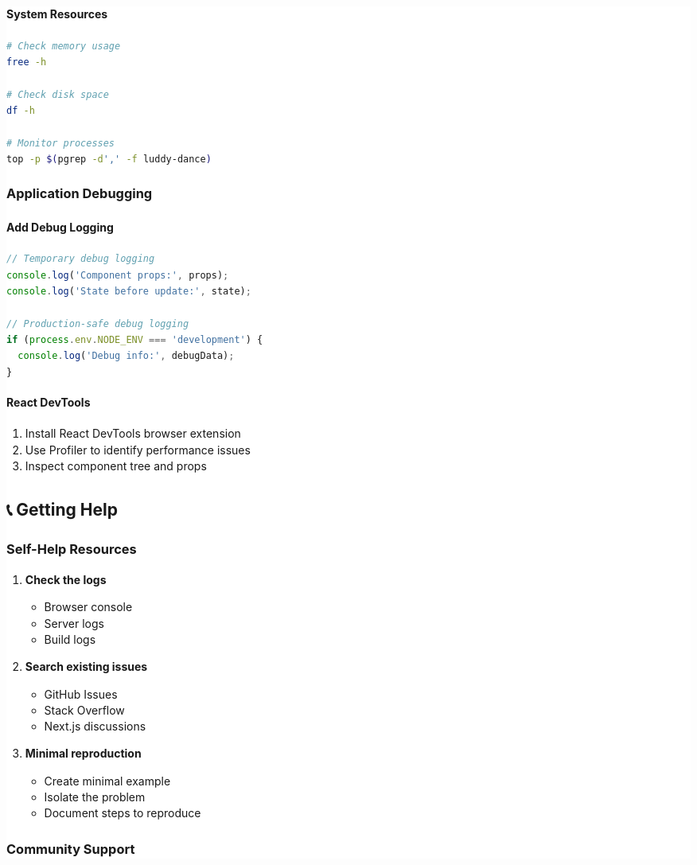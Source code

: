 #### System Resources

```bash
# Check memory usage
free -h

# Check disk space
df -h

# Monitor processes
top -p $(pgrep -d',' -f luddy-dance)
```

### Application Debugging

#### Add Debug Logging

```typescript
// Temporary debug logging
console.log('Component props:', props);
console.log('State before update:', state);

// Production-safe debug logging
if (process.env.NODE_ENV === 'development') {
  console.log('Debug info:', debugData);
}
```

#### React DevTools

1. Install React DevTools browser extension
2. Use Profiler to identify performance issues
3. Inspect component tree and props

## 📞 Getting Help

### Self-Help Resources

1. **Check the logs**
   - Browser console
   - Server logs
   - Build logs

2. **Search existing issues**
   - GitHub Issues
   - Stack Overflow
   - Next.js discussions

3. **Minimal reproduction**
   - Create minimal example
   - Isolate the problem
   - Document steps to reproduce

### Community Support
